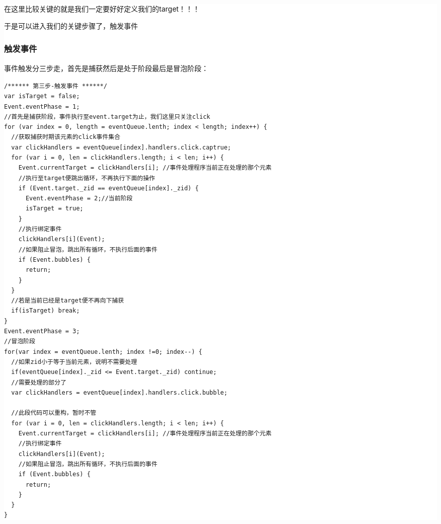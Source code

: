 在这里比较关键的就是我们一定要好好定义我们的target！！！

于是可以进入我们的关键步骤了，触发事件

### 触发事件

事件触发分三步走，首先是捕获然后是处于阶段最后是冒泡阶段：

```
/****** 第三步-触发事件 ******/
var isTarget = false;
Event.eventPhase = 1;
//首先是捕获阶段，事件执行至event.target为止，我们这里只关注click
for (var index = 0, length = eventQueue.lenth; index < length; index++) {
  //获取捕获时期该元素的click事件集合
  var clickHandlers = eventQueue[index].handlers.click.captrue;
  for (var i = 0, len = clickHandlers.length; i < len; i++) {
    Event.currentTarget = clickHandlers[i]; //事件处理程序当前正在处理的那个元素
    //执行至target便跳出循环，不再执行下面的操作
    if (Event.target._zid == eventQueue[index]._zid) {
      Event.eventPhase = 2;//当前阶段
      isTarget = true;
    }
    //执行绑定事件
    clickHandlers[i](Event);
    //如果阻止冒泡，跳出所有循环，不执行后面的事件
    if (Event.bubbles) {
      return;
    }
  }
  //若是当前已经是target便不再向下捕获
  if(isTarget) break;
}
Event.eventPhase = 3;
//冒泡阶段
for(var index = eventQueue.lenth; index !=0; index--) {
  //如果zid小于等于当前元素，说明不需要处理
  if(eventQueue[index]._zid <= Event.target._zid) continue;
  //需要处理的部分了
  var clickHandlers = eventQueue[index].handlers.click.bubble;

  //此段代码可以重构，暂时不管
  for (var i = 0, len = clickHandlers.length; i < len; i++) {
    Event.currentTarget = clickHandlers[i]; //事件处理程序当前正在处理的那个元素
    //执行绑定事件
    clickHandlers[i](Event);
    //如果阻止冒泡，跳出所有循环，不执行后面的事件
    if (Event.bubbles) {
      return;
    }
  }
}
```
